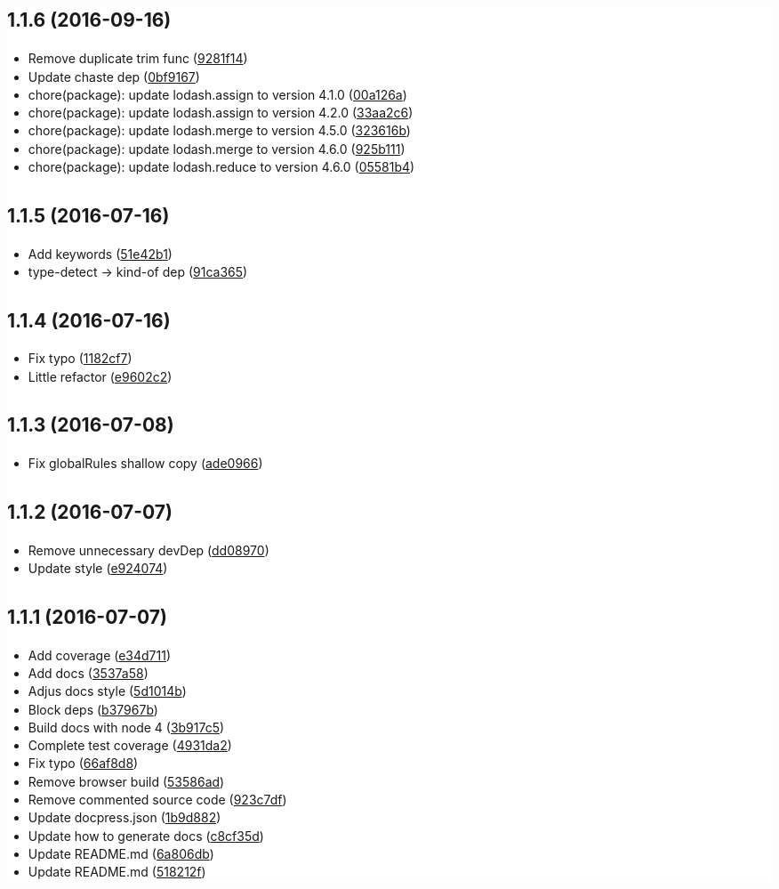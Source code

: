 

<a name="1.1.6"></a>
## 1.1.6 (2016-09-16)

* Remove duplicate trim func ([9281f14](https://github.com/kikobeats/osom/commit/9281f14))
* Update chaste dep ([0bf9167](https://github.com/kikobeats/osom/commit/0bf9167))
* chore(package): update lodash.assign to version 4.1.0 ([00a126a](https://github.com/kikobeats/osom/commit/00a126a))
* chore(package): update lodash.assign to version 4.2.0 ([33aa2c6](https://github.com/kikobeats/osom/commit/33aa2c6))
* chore(package): update lodash.merge to version 4.5.0 ([323616b](https://github.com/kikobeats/osom/commit/323616b))
* chore(package): update lodash.merge to version 4.6.0 ([925b111](https://github.com/kikobeats/osom/commit/925b111))
* chore(package): update lodash.reduce to version 4.6.0 ([05581b4](https://github.com/kikobeats/osom/commit/05581b4))



<a name="1.1.5"></a>
## 1.1.5 (2016-07-16)

* Add keywords ([51e42b1](https://github.com/kikobeats/osom/commit/51e42b1))
* type-detect → kind-of dep ([91ca365](https://github.com/kikobeats/osom/commit/91ca365))



<a name="1.1.4"></a>
## 1.1.4 (2016-07-16)

* Fix typo ([1182cf7](https://github.com/kikobeats/osom/commit/1182cf7))
* Little refactor ([e9602c2](https://github.com/kikobeats/osom/commit/e9602c2))



<a name="1.1.3"></a>
## 1.1.3 (2016-07-08)

* Fix globalRules shallow copy ([ade0966](https://github.com/kikobeats/osom/commit/ade0966))



<a name="1.1.2"></a>
## 1.1.2 (2016-07-07)

* Remove unnecessary devDep ([dd08970](https://github.com/kikobeats/osom/commit/dd08970))
* Update style ([e924074](https://github.com/kikobeats/osom/commit/e924074))



<a name="1.1.1"></a>
## 1.1.1 (2016-07-07)

* Add coverage ([e34d711](https://github.com/kikobeats/osom/commit/e34d711))
* Add docs ([3537a58](https://github.com/kikobeats/osom/commit/3537a58))
* Adjus docs style ([5d1014b](https://github.com/kikobeats/osom/commit/5d1014b))
* Block deps ([b37967b](https://github.com/kikobeats/osom/commit/b37967b))
* Build docs with node 4 ([3b917c5](https://github.com/kikobeats/osom/commit/3b917c5))
* Complete test coverage ([4931da2](https://github.com/kikobeats/osom/commit/4931da2))
* Fix typo ([66af8d8](https://github.com/kikobeats/osom/commit/66af8d8))
* Remove browser build ([53586ad](https://github.com/kikobeats/osom/commit/53586ad))
* Remove commented source code ([923c7df](https://github.com/kikobeats/osom/commit/923c7df))
* Update docpress.json ([1b9d882](https://github.com/kikobeats/osom/commit/1b9d882))
* Update how to generate docs ([c8cf35d](https://github.com/kikobeats/osom/commit/c8cf35d))
* Update README.md ([6a806db](https://github.com/kikobeats/osom/commit/6a806db))
* Update README.md ([518212f](https://github.com/kikobeats/osom/commit/518212f))
